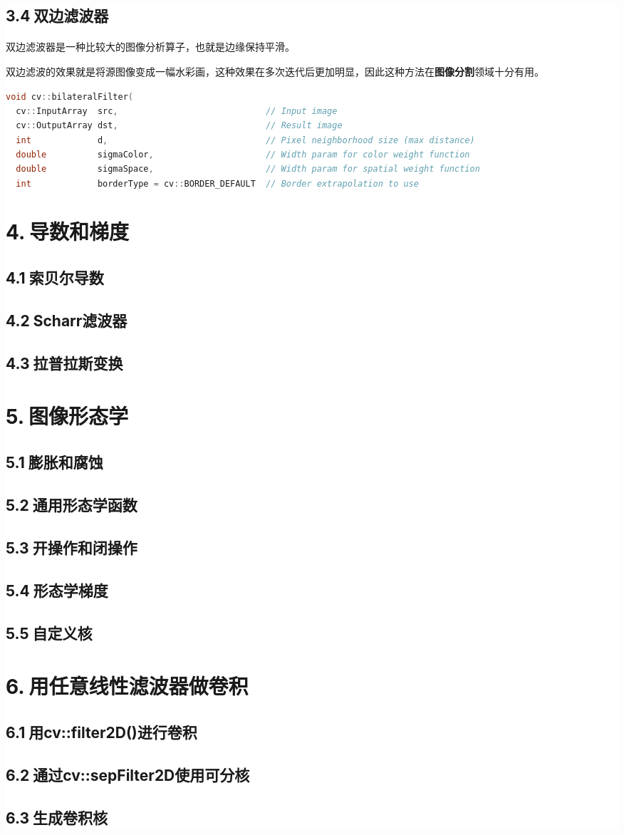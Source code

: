 ## 3.4 双边滤波器
双边滤波器是一种比较大的图像分析算子，也就是边缘保持平滑。

双边滤波的效果就是将源图像变成一幅水彩画，这种效果在多次迭代后更加明显，因此这种方法在**图像分割**领域十分有用。


~~~cpp
void cv::bilateralFilter(
  cv::InputArray  src,                             // Input image
  cv::OutputArray dst,                             // Result image
  int             d,                               // Pixel neighborhood size (max distance)
  double          sigmaColor,                      // Width param for color weight function
  double          sigmaSpace,                      // Width param for spatial weight function
  int             borderType = cv::BORDER_DEFAULT  // Border extrapolation to use
~~~

# 4. 导数和梯度

## 4.1 索贝尔导数

## 4.2 Scharr滤波器

## 4.3 拉普拉斯变换


# 5. 图像形态学

## 5.1 膨胀和腐蚀

## 5.2 通用形态学函数

## 5.3 开操作和闭操作

## 5.4 形态学梯度

## 5.5 自定义核


# 6. 用任意线性滤波器做卷积

## 6.1 用cv::filter2D()进行卷积

## 6.2 通过cv::sepFilter2D使用可分核

## 6.3 生成卷积核

